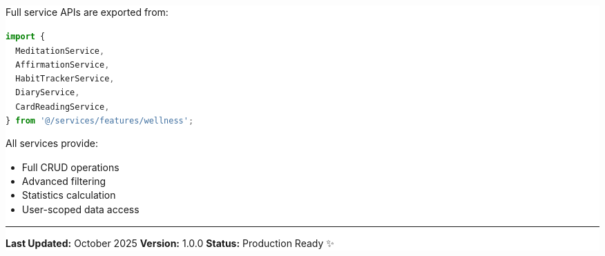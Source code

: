 Full service APIs are exported from:
```typescript
import {
  MeditationService,
  AffirmationService,
  HabitTrackerService,
  DiaryService,
  CardReadingService,
} from '@/services/features/wellness';
```

All services provide:
- Full CRUD operations
- Advanced filtering
- Statistics calculation
- User-scoped data access

---

**Last Updated:** October 2025
**Version:** 1.0.0
**Status:** Production Ready ✨
